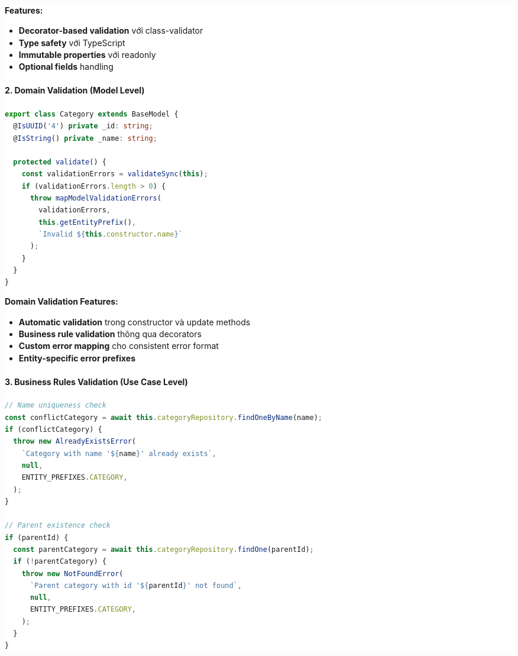 **Features:**

- **Decorator-based validation** với class-validator
- **Type safety** với TypeScript
- **Immutable properties** với readonly
- **Optional fields** handling

#### **2. Domain Validation (Model Level)**

```typescript
export class Category extends BaseModel {
  @IsUUID('4') private _id: string;
  @IsString() private _name: string;

  protected validate() {
    const validationErrors = validateSync(this);
    if (validationErrors.length > 0) {
      throw mapModelValidationErrors(
        validationErrors,
        this.getEntityPrefix(),
        `Invalid ${this.constructor.name}`
      );
    }
  }
}
```

**Domain Validation Features:**

- **Automatic validation** trong constructor và update methods
- **Business rule validation** thông qua decorators
- **Custom error mapping** cho consistent error format
- **Entity-specific error prefixes**

#### **3. Business Rules Validation (Use Case Level)**

```typescript
// Name uniqueness check
const conflictCategory = await this.categoryRepository.findOneByName(name);
if (conflictCategory) {
  throw new AlreadyExistsError(
    `Category with name '${name}' already exists`,
    null,
    ENTITY_PREFIXES.CATEGORY,
  );
}

// Parent existence check
if (parentId) {
  const parentCategory = await this.categoryRepository.findOne(parentId);
  if (!parentCategory) {
    throw new NotFoundError(
      `Parent category with id '${parentId}' not found`,
      null,
      ENTITY_PREFIXES.CATEGORY,
    );
  }
}
```
